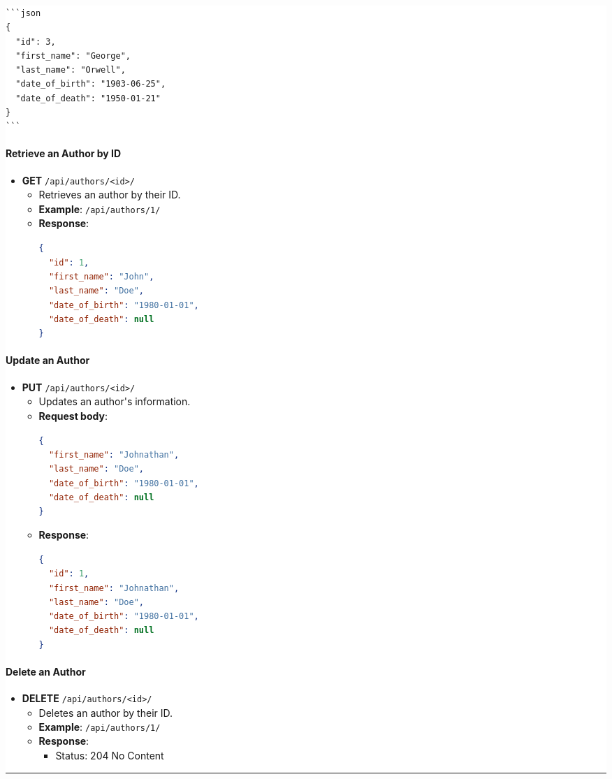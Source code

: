     ```json
    {
      "id": 3,
      "first_name": "George",
      "last_name": "Orwell",
      "date_of_birth": "1903-06-25",
      "date_of_death": "1950-01-21"
    }
    ```

#### **Retrieve an Author by ID**
- **GET** `/api/authors/<id>/`
  - Retrieves an author by their ID.
  - **Example**: `/api/authors/1/`
  - **Response**:
    ```json
    {
      "id": 1,
      "first_name": "John",
      "last_name": "Doe",
      "date_of_birth": "1980-01-01",
      "date_of_death": null
    }
    ```

#### **Update an Author**
- **PUT** `/api/authors/<id>/`
  - Updates an author's information.
  - **Request body**:
    ```json
    {
      "first_name": "Johnathan",
      "last_name": "Doe",
      "date_of_birth": "1980-01-01",
      "date_of_death": null
    }
    ```
  - **Response**:
    ```json
    {
      "id": 1,
      "first_name": "Johnathan",
      "last_name": "Doe",
      "date_of_birth": "1980-01-01",
      "date_of_death": null
    }
    ```

#### **Delete an Author**
- **DELETE** `/api/authors/<id>/`
  - Deletes an author by their ID.
  - **Example**: `/api/authors/1/`
  - **Response**:
    - Status: 204 No Content

---